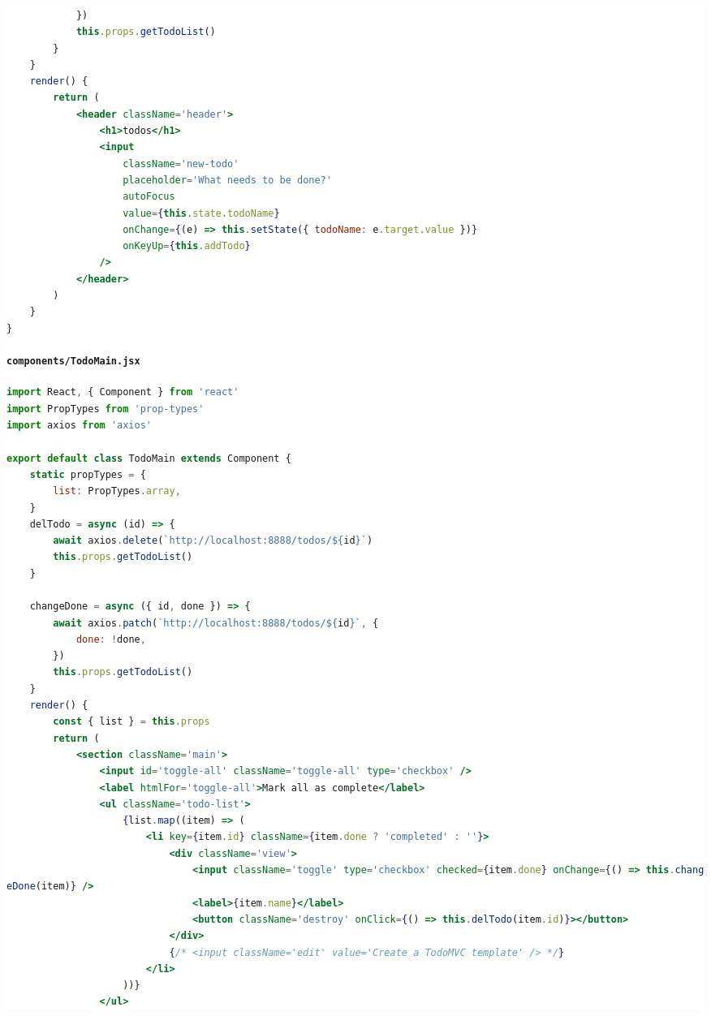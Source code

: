 ```jsx
            })
            this.props.getTodoList()
        }
    }
    render() {
        return (
            <header className='header'>
                <h1>todos</h1>
                <input
                    className='new-todo'
                    placeholder='What needs to be done?'
                    autoFocus
                    value={this.state.todoName}
                    onChange={(e) => this.setState({ todoName: e.target.value })}
                    onKeyUp={this.addTodo}
                />
            </header>
        )
    }
}
```

#### `components/TodoMain.jsx`

```jsx
import React, { Component } from 'react'
import PropTypes from 'prop-types'
import axios from 'axios'

export default class TodoMain extends Component {
    static propTypes = {
        list: PropTypes.array,
    }
    delTodo = async (id) => {
        await axios.delete(`http://localhost:8888/todos/${id}`)
        this.props.getTodoList()
    }

    changeDone = async ({ id, done }) => {
        await axios.patch(`http://localhost:8888/todos/${id}`, {
            done: !done,
        })
        this.props.getTodoList()
    }
    render() {
        const { list } = this.props
        return (
            <section className='main'>
                <input id='toggle-all' className='toggle-all' type='checkbox' />
                <label htmlFor='toggle-all'>Mark all as complete</label>
                <ul className='todo-list'>
                    {list.map((item) => (
                        <li key={item.id} className={item.done ? 'completed' : ''}>
                            <div className='view'>
                                <input className='toggle' type='checkbox' checked={item.done} onChange={() => this.changeDone(item)} />
                                <label>{item.name}</label>
                                <button className='destroy' onClick={() => this.delTodo(item.id)}></button>
                            </div>
                            {/* <input className='edit' value='Create a TodoMVC template' /> */}
                        </li>
                    ))}
                </ul>
```